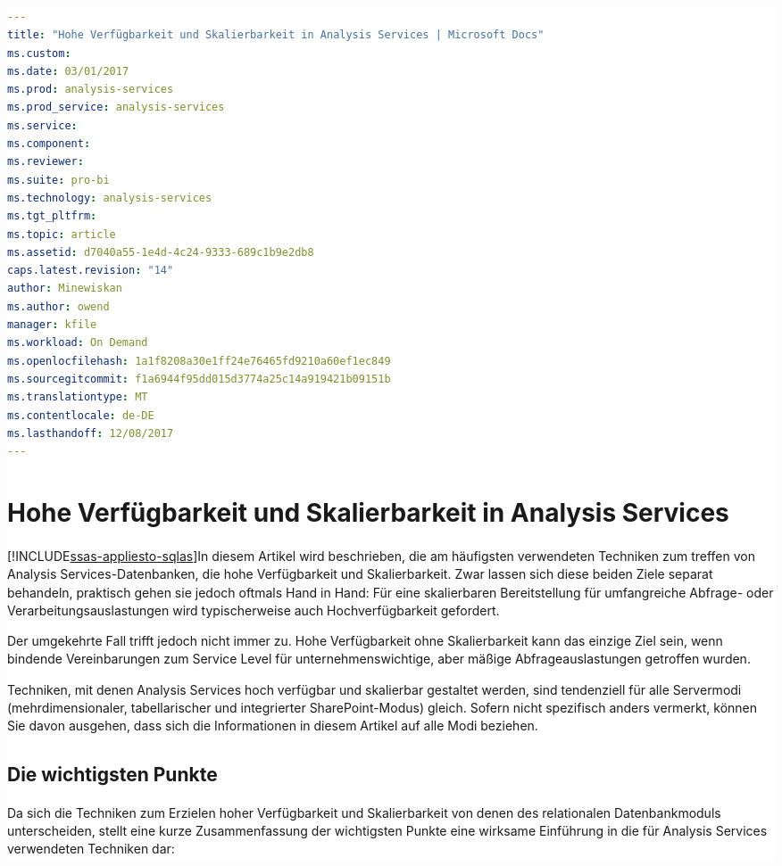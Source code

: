 ```yaml
---
title: "Hohe Verfügbarkeit und Skalierbarkeit in Analysis Services | Microsoft Docs"
ms.custom: 
ms.date: 03/01/2017
ms.prod: analysis-services
ms.prod_service: analysis-services
ms.service: 
ms.component: 
ms.reviewer: 
ms.suite: pro-bi
ms.technology: analysis-services
ms.tgt_pltfrm: 
ms.topic: article
ms.assetid: d7040a55-1e4d-4c24-9333-689c1b9e2db8
caps.latest.revision: "14"
author: Minewiskan
ms.author: owend
manager: kfile
ms.workload: On Demand
ms.openlocfilehash: 1a1f8208a30e1ff24e76465fd9210a60ef1ec849
ms.sourcegitcommit: f1a6944f95dd015d3774a25c14a919421b09151b
ms.translationtype: MT
ms.contentlocale: de-DE
ms.lasthandoff: 12/08/2017
---
```

# <a name="high-availability-and-scalability-in-analysis-services"></a>Hohe Verfügbarkeit und Skalierbarkeit in Analysis Services
[!INCLUDE[ssas-appliesto-sqlas](../../includes/ssas-appliesto-sqlas.md)]In diesem Artikel wird beschrieben, die am häufigsten verwendeten Techniken zum treffen von Analysis Services-Datenbanken, die hohe Verfügbarkeit und Skalierbarkeit. Zwar lassen sich diese beiden Ziele separat behandeln, praktisch gehen sie jedoch oftmals Hand in Hand: Für eine skalierbaren Bereitstellung für umfangreiche Abfrage- oder Verarbeitungsauslastungen wird typischerweise auch Hochverfügbarkeit gefordert.  
  
 Der umgekehrte Fall trifft jedoch nicht immer zu. Hohe Verfügbarkeit ohne Skalierbarkeit kann das einzige Ziel sein, wenn bindende Vereinbarungen zum Service Level für unternehmenswichtige, aber mäßige Abfrageauslastungen getroffen wurden.  
  
 Techniken, mit denen Analysis Services hoch verfügbar und skalierbar gestaltet werden, sind tendenziell für alle Servermodi (mehrdimensionaler, tabellarischer und integrierter SharePoint-Modus) gleich. Sofern nicht spezifisch anders vermerkt, können Sie davon ausgehen, dass sich die Informationen in diesem Artikel auf alle Modi beziehen.  
  
## <a name="key-points"></a>Die wichtigsten Punkte  
 Da sich die Techniken zum Erzielen hoher Verfügbarkeit und Skalierbarkeit von denen des relationalen Datenbankmoduls unterscheiden, stellt eine kurze Zusammenfassung der wichtigsten Punkte eine wirksame Einführung in die für Analysis Services verwendeten Techniken dar:  
  